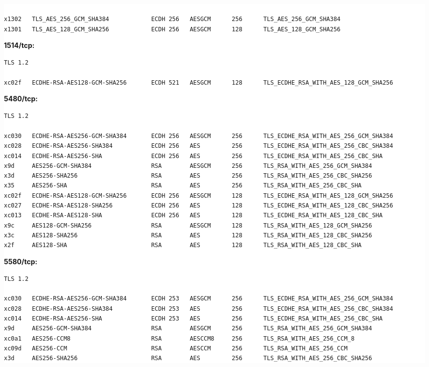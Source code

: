 ```

x1302   TLS_AES_256_GCM_SHA384            ECDH 256   AESGCM      256      TLS_AES_256_GCM_SHA384                             
x1301   TLS_AES_128_GCM_SHA256            ECDH 256   AESGCM      128      TLS_AES_128_GCM_SHA256
```


**1514/tcp:**

```
TLS 1.2  

xc02f   ECDHE-RSA-AES128-GCM-SHA256       ECDH 521   AESGCM      128      TLS_ECDHE_RSA_WITH_AES_128_GCM_SHA256
```


**5480/tcp:**

```
TLS 1.2

xc030   ECDHE-RSA-AES256-GCM-SHA384       ECDH 256   AESGCM      256      TLS_ECDHE_RSA_WITH_AES_256_GCM_SHA384              
xc028   ECDHE-RSA-AES256-SHA384           ECDH 256   AES         256      TLS_ECDHE_RSA_WITH_AES_256_CBC_SHA384              
xc014   ECDHE-RSA-AES256-SHA              ECDH 256   AES         256      TLS_ECDHE_RSA_WITH_AES_256_CBC_SHA                 
x9d     AES256-GCM-SHA384                 RSA        AESGCM      256      TLS_RSA_WITH_AES_256_GCM_SHA384                    
x3d     AES256-SHA256                     RSA        AES         256      TLS_RSA_WITH_AES_256_CBC_SHA256                    
x35     AES256-SHA                        RSA        AES         256      TLS_RSA_WITH_AES_256_CBC_SHA                       
xc02f   ECDHE-RSA-AES128-GCM-SHA256       ECDH 256   AESGCM      128      TLS_ECDHE_RSA_WITH_AES_128_GCM_SHA256              
xc027   ECDHE-RSA-AES128-SHA256           ECDH 256   AES         128      TLS_ECDHE_RSA_WITH_AES_128_CBC_SHA256              
xc013   ECDHE-RSA-AES128-SHA              ECDH 256   AES         128      TLS_ECDHE_RSA_WITH_AES_128_CBC_SHA                 
x9c     AES128-GCM-SHA256                 RSA        AESGCM      128      TLS_RSA_WITH_AES_128_GCM_SHA256                    
x3c     AES128-SHA256                     RSA        AES         128      TLS_RSA_WITH_AES_128_CBC_SHA256                    
x2f     AES128-SHA                        RSA        AES         128      TLS_RSA_WITH_AES_128_CBC_SHA
```


**5580/tcp:**

```
TLS 1.2  

xc030   ECDHE-RSA-AES256-GCM-SHA384       ECDH 253   AESGCM      256      TLS_ECDHE_RSA_WITH_AES_256_GCM_SHA384              
xc028   ECDHE-RSA-AES256-SHA384           ECDH 253   AES         256      TLS_ECDHE_RSA_WITH_AES_256_CBC_SHA384              
xc014   ECDHE-RSA-AES256-SHA              ECDH 253   AES         256      TLS_ECDHE_RSA_WITH_AES_256_CBC_SHA                 
x9d     AES256-GCM-SHA384                 RSA        AESGCM      256      TLS_RSA_WITH_AES_256_GCM_SHA384                    
xc0a1   AES256-CCM8                       RSA        AESCCM8     256      TLS_RSA_WITH_AES_256_CCM_8                         
xc09d   AES256-CCM                        RSA        AESCCM      256      TLS_RSA_WITH_AES_256_CCM                           
x3d     AES256-SHA256                     RSA        AES         256      TLS_RSA_WITH_AES_256_CBC_SHA256                    
```